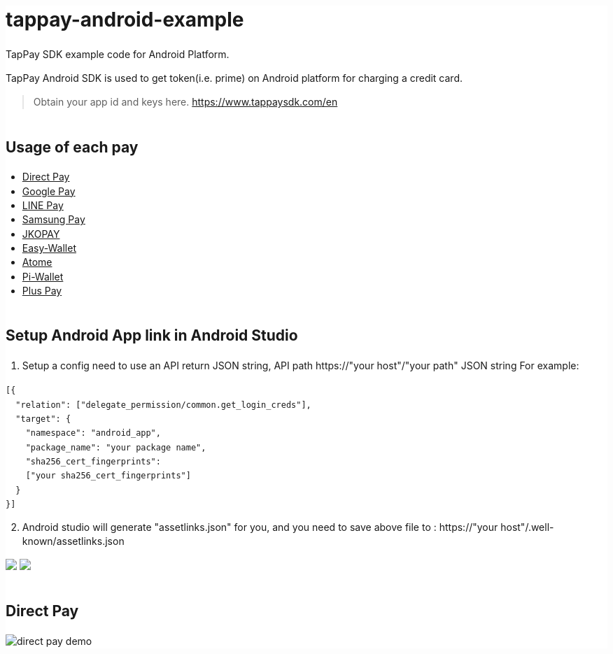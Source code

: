 # tappay-android-example

TapPay SDK example code for Android Platform.


TapPay Android SDK is used to get token(i.e. prime) on Android platform for charging a credit card.

>Obtain your app id and keys here.
     https://www.tappaysdk.com/en


#

## Usage of each pay
  - [Direct Pay](#direct-pay)
  - [Google Pay](#google-pay)
  - [LINE Pay](#line-pay)
  - [Samsung Pay](#samsung-pay)
  - [JKOPAY](#jkopay)
  - [Easy-Wallet](#easy-wallet)
  - [Atome](#atome)
  - [Pi-Wallet](#pi-wallet)
  - [Plus Pay](#plus-pay)

# 
## Setup Android App link in Android Studio


1. Setup a config need to use an API return JSON string, API path https://"your host"/"your path" 
JSON string For example:
```
[{
  "relation": ["delegate_permission/common.get_login_creds"],
  "target": {
    "namespace": "android_app",
    "package_name": "your package name",
    "sha256_cert_fingerprints":
    ["your sha256_cert_fingerprints"]
  }
}]
```

2. Android studio will generate  "assetlinks.json" for you, and you need to save above file to : 
   https://"your host"/.well-known/assetlinks.json


![](Pic/app-links-1.png)
![](Pic/app-links-2.png)

#

## Direct Pay
![direct pay demo](Gif/direct_pay_demo.gif)
